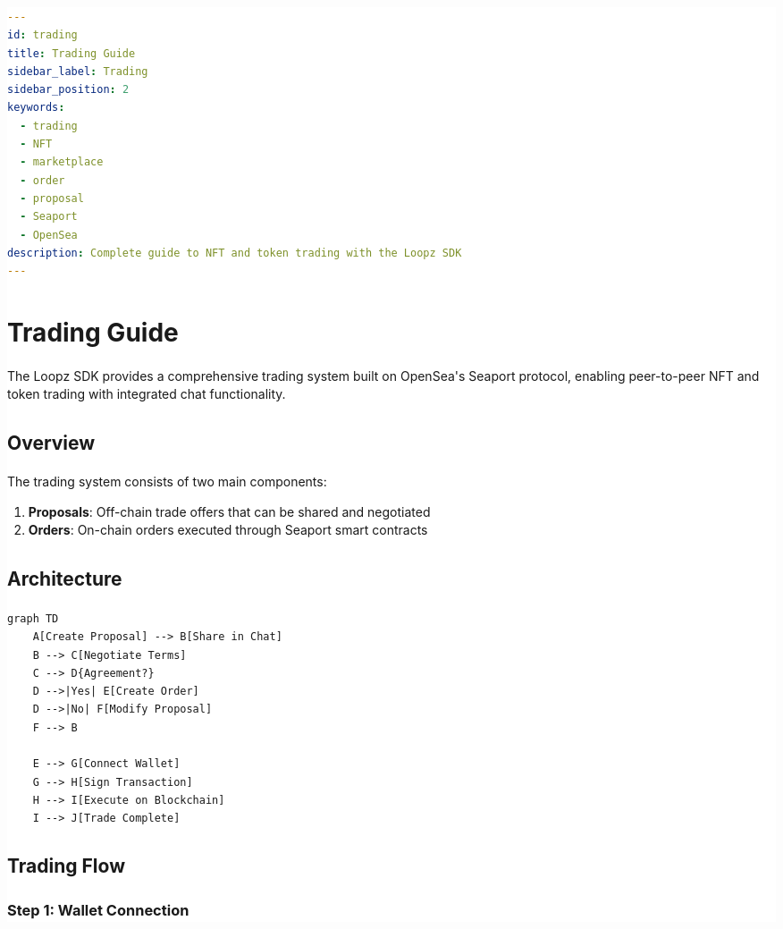 ```yaml
---
id: trading
title: Trading Guide
sidebar_label: Trading
sidebar_position: 2
keywords:
  - trading
  - NFT
  - marketplace
  - order
  - proposal
  - Seaport
  - OpenSea
description: Complete guide to NFT and token trading with the Loopz SDK
---
```


# Trading Guide

The Loopz SDK provides a comprehensive trading system built on OpenSea's Seaport protocol, enabling peer-to-peer NFT and token trading with integrated chat functionality.

## Overview

The trading system consists of two main components:

1. **Proposals**: Off-chain trade offers that can be shared and negotiated
2. **Orders**: On-chain orders executed through Seaport smart contracts

## Architecture

```mermaid
graph TD
    A[Create Proposal] --> B[Share in Chat]
    B --> C[Negotiate Terms]
    C --> D{Agreement?}
    D -->|Yes| E[Create Order]
    D -->|No| F[Modify Proposal]
    F --> B

    E --> G[Connect Wallet]
    G --> H[Sign Transaction]
    H --> I[Execute on Blockchain]
    I --> J[Trade Complete]
```

## Trading Flow

### Step 1: Wallet Connection
